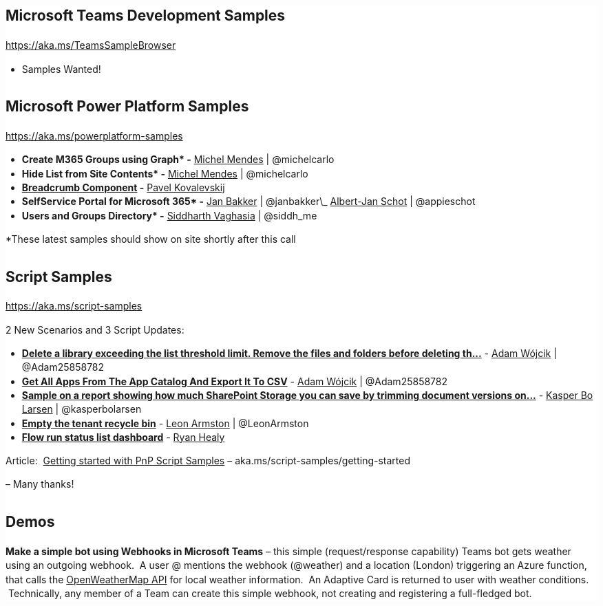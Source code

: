 ## Microsoft Teams Development Samples

<https://aka.ms/TeamsSampleBrowser>

*   Samples Wanted!  

## Microsoft Power Platform Samples

<https://aka.ms/powerplatform-samples>

*   **Create M365 Groups using Graph\* -** [Michel Mendes](https://twitter.com/michelcarlo) | @michelcarlo
*   **Hide List from Site Contents\* -** [Michel Mendes](https://twitter.com/michelcarlo) | @michelcarlo
*   **[Breadcrumb Component](https://github.com/pashasongz/powerapps-samples/tree/main/samples/breadcrumb-component) -** [Pavel Kovalevskij](https://www.linkedin.com/in/pavel-kovalevskij-4a55b41b2)
*   **SelfService Portal for Microsoft 365\* -** [Jan Bakker](https://twitter.com/janbakker_) | @janbakker\_
    [Albert-Jan Schot](https://twitter.com/appieschot) | @appieschot
*   **Users and Groups Directory\* -** [Siddharth Vaghasia](https://twitter.com/siddh_me) | @siddh\_me

\*These latest samples should show on site shortly after this call

## Script Samples

<https://aka.ms/script-samples>

2 New Scenarios and 3 Script Updates:

*   **[Delete a library exceeding the list threshold limit. Remove the files and folders before deleting th...](https://pnp.github.io/script-samples/spo-remove-large-library/README.html?tabs=pnpps)** \- [Adam Wójcik](https://twitter.com/Adam25858782) | @Adam25858782   
*   **[Get All Apps From The App Catalog And Export It To CSV](https://pnp.github.io/script-samples/spo-get-all-apps-from-appcatalog/README.html?tabs=pnpps)** - [Adam Wójcik](https://twitter.com/Adam25858782) | @Adam25858782   
*   **[Sample on a report showing how much SharePoint Storage you can save by trimming document versions on...](https://pnp.github.io/script-samples/spo-generate-sp-storage-savings-report/README.html?tabs=pnpps)** - [Kasper Bo Larsen](https://twitter.com/kasperbolarsen) | @kasperbolarsen   
*   **[Empty the tenant recycle bin](https://pnp.github.io/script-samples/spo-empty-tenant-recyclebin/README.html?tabs=cli-m365-ps)** - [Leon Armston](https://twitter.com/LeonArmston) | @LeonArmston 
*   **[Flow run status list dashboard](https://pnp.github.io/script-samples/flow-runs-status-list-dashboard/README.html?tabs=cli-m365-ps)** - [Ryan Healy](https://www.linkedin.com/in/ryanjonhealy/)         

Article:  [Getting started with PnP Script Samples](https://aka.ms/script-samples/getting-started) – aka.ms/script-samples/getting-started

– Many thanks!

## Demos

**Make a simple bot using Webhooks in Microsoft Teams** – this simple (request/response capability) Teams bot gets weather using an outgoing webhook.  A user @ mentions the webhook (@weather) and a location (London) triggering an Azure function, that calls the [OpenWeatherMap API](https://openweathermap.org/api) for local weather information.  An Adaptive Card is returned to user with weather conditions.   Technically, any member of a Team can create this simple webhook, not creating and registering a full-fledged bot.
